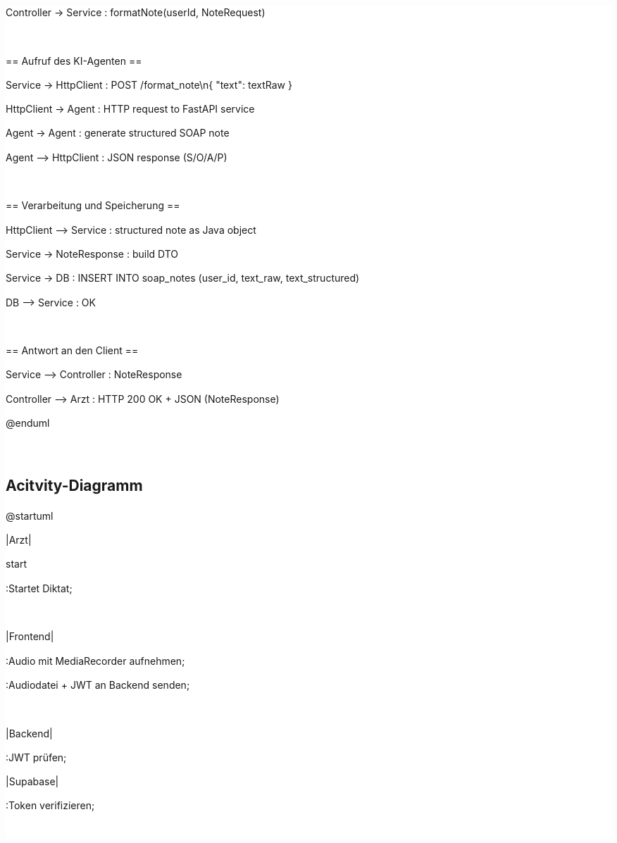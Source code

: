 Controller -\> Service : formatNote(userId, NoteRequest)

 

== Aufruf des KI-Agenten ==

Service -\> HttpClient : POST /format_note\n{ \"text\": textRaw }

HttpClient -\> Agent : HTTP request to FastAPI service

Agent -\> Agent : generate structured SOAP note

Agent \--\> HttpClient : JSON response (S/O/A/P)

 

== Verarbeitung und Speicherung ==

HttpClient \--\> Service : structured note as Java object

Service -\> NoteResponse : build DTO

Service -\> DB : INSERT INTO soap_notes (user_id, text_raw,
text_structured)

DB \--\> Service : OK

 

== Antwort an den Client ==

Service \--\> Controller : NoteResponse

Controller \--\> Arzt : HTTP 200 OK + JSON (NoteResponse)

@enduml

 

## Acitvity-Diagramm

@startuml

\|Arzt\|

start

:Startet Diktat;

 

\|Frontend\|

:Audio mit MediaRecorder aufnehmen;

:Audiodatei + JWT an Backend senden;

 

\|Backend\|

:JWT prüfen;

\|Supabase\|

:Token verifizieren;

 